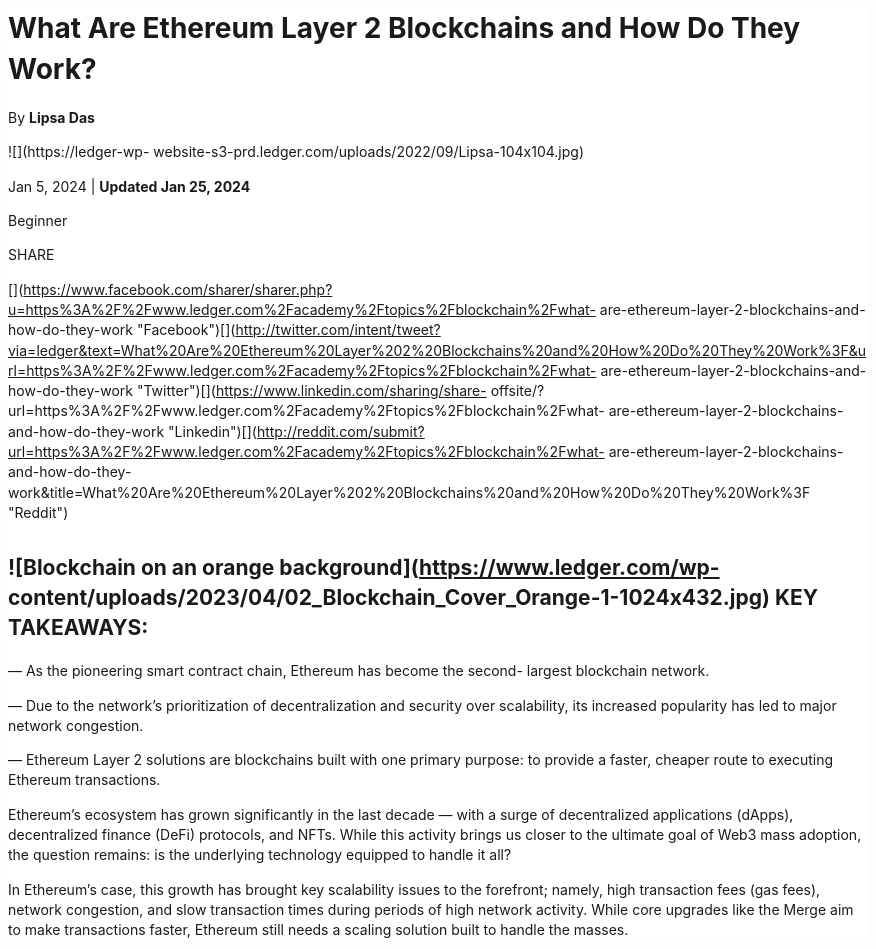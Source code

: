 # What Are Ethereum Layer 2 Blockchains and How Do They Work?

By **Lipsa Das**

![](https://ledger-wp-
website-s3-prd.ledger.com/uploads/2022/09/Lipsa-104x104.jpg)

Jan 5, 2024 | **Updated Jan 25, 2024**

Beginner

SHARE

[](https://www.instagram.com/ledger
"Instagram")[](https://www.facebook.com/sharer/sharer.php?u=https%3A%2F%2Fwww.ledger.com%2Facademy%2Ftopics%2Fblockchain%2Fwhat-
are-ethereum-layer-2-blockchains-and-how-do-they-work
"Facebook")[](http://twitter.com/intent/tweet?via=ledger&text=What%20Are%20Ethereum%20Layer%202%20Blockchains%20and%20How%20Do%20They%20Work%3F&url=https%3A%2F%2Fwww.ledger.com%2Facademy%2Ftopics%2Fblockchain%2Fwhat-
are-ethereum-layer-2-blockchains-and-how-do-they-work
"Twitter")[](https://www.linkedin.com/sharing/share-
offsite/?url=https%3A%2F%2Fwww.ledger.com%2Facademy%2Ftopics%2Fblockchain%2Fwhat-
are-ethereum-layer-2-blockchains-and-how-do-they-work
"Linkedin")[](http://reddit.com/submit?url=https%3A%2F%2Fwww.ledger.com%2Facademy%2Ftopics%2Fblockchain%2Fwhat-
are-ethereum-layer-2-blockchains-and-how-do-they-
work&title=What%20Are%20Ethereum%20Layer%202%20Blockchains%20and%20How%20Do%20They%20Work%3F
"Reddit")

![Blockchain on an orange background](https://www.ledger.com/wp-
content/uploads/2023/04/02_Blockchain_Cover_Orange-1-1024x432.jpg) KEY
TAKEAWAYS:  
---  
— As the pioneering smart contract chain, Ethereum has become the second-
largest blockchain network.  
  
— Due to the network’s prioritization of decentralization and security over
scalability, its increased popularity has led to major network congestion.  
  
— Ethereum Layer 2 solutions are blockchains built with one primary purpose:
to provide a faster, cheaper route to executing Ethereum transactions.  
  
Ethereum’s ecosystem has grown significantly in the last decade — with a surge
of decentralized applications (dApps), decentralized finance (DeFi) protocols,
and NFTs. While this activity brings us closer to the ultimate goal of Web3
mass adoption, the question remains: is the underlying technology equipped to
handle it all?

In Ethereum’s case, this growth has brought key scalability issues to the
forefront; namely, high transaction fees (gas fees), network congestion, and
slow transaction times during periods of high network activity. While core
upgrades like the Merge aim to make transactions faster, Ethereum still needs
a scaling solution built to handle the masses.
